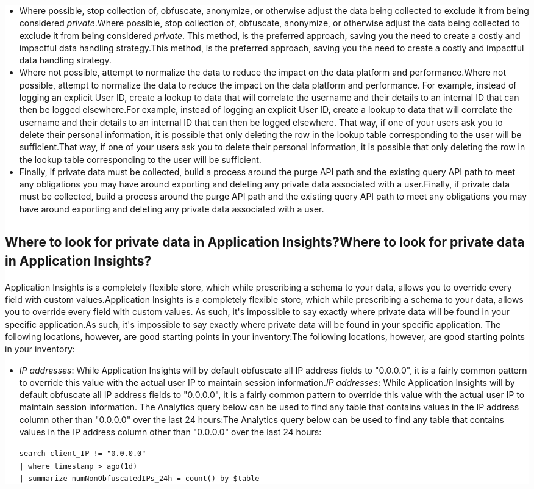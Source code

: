 * <span data-ttu-id="79ec2-109">Where possible, stop collection of, obfuscate, anonymize, or otherwise adjust the data being collected to exclude it from being considered _private_.</span><span class="sxs-lookup"><span data-stu-id="79ec2-109">Where possible, stop collection of, obfuscate, anonymize, or otherwise adjust the data being collected to exclude it from being considered _private_.</span></span> <span data-ttu-id="79ec2-110">This method, is the preferred approach, saving you the need to create a costly and impactful data handling strategy.</span><span class="sxs-lookup"><span data-stu-id="79ec2-110">This method, is the preferred approach, saving you the need to create a costly and impactful data handling strategy.</span></span>
* <span data-ttu-id="79ec2-111">Where not possible, attempt to normalize the data to reduce the impact on the data platform and performance.</span><span class="sxs-lookup"><span data-stu-id="79ec2-111">Where not possible, attempt to normalize the data to reduce the impact on the data platform and performance.</span></span> <span data-ttu-id="79ec2-112">For example, instead of logging an explicit User ID, create a lookup to data that will correlate the username and their details to an internal ID that can then be logged elsewhere.</span><span class="sxs-lookup"><span data-stu-id="79ec2-112">For example, instead of logging an explicit User ID, create a lookup to data that will correlate the username and their details to an internal ID that can then be logged elsewhere.</span></span> <span data-ttu-id="79ec2-113">That way, if one of your users ask you to delete their personal information, it is possible that only deleting the row in the lookup table corresponding to the user will be sufficient.</span><span class="sxs-lookup"><span data-stu-id="79ec2-113">That way, if one of your users ask you to delete their personal information, it is possible that only deleting the row in the lookup table corresponding to the user will be sufficient.</span></span> 
* <span data-ttu-id="79ec2-114">Finally, if private data must be collected, build a process around the purge API path and the existing query API path to meet any obligations you may have around exporting and deleting any private data associated with a user.</span><span class="sxs-lookup"><span data-stu-id="79ec2-114">Finally, if private data must be collected, build a process around the purge API path and the existing query API path to meet any obligations you may have around exporting and deleting any private data associated with a user.</span></span>

## <a name="where-to-look-for-private-data-in-application-insights"></a><span data-ttu-id="79ec2-115">Where to look for private data in Application Insights?</span><span class="sxs-lookup"><span data-stu-id="79ec2-115">Where to look for private data in Application Insights?</span></span>

<span data-ttu-id="79ec2-116">Application Insights is a completely flexible store, which while prescribing a schema to your data, allows you to override every field with custom values.</span><span class="sxs-lookup"><span data-stu-id="79ec2-116">Application Insights is a completely flexible store, which while prescribing a schema to your data, allows you to override every field with custom values.</span></span> <span data-ttu-id="79ec2-117">As such, it's impossible to say exactly where private data will be found in your specific application.</span><span class="sxs-lookup"><span data-stu-id="79ec2-117">As such, it's impossible to say exactly where private data will be found in your specific application.</span></span> <span data-ttu-id="79ec2-118">The following locations, however, are good starting points in your inventory:</span><span class="sxs-lookup"><span data-stu-id="79ec2-118">The following locations, however, are good starting points in your inventory:</span></span>

* <span data-ttu-id="79ec2-119">*IP addresses*: While Application Insights will by default obfuscate all IP address fields to "0.0.0.0", it is a fairly common pattern to override this value with the actual user IP to maintain session information.</span><span class="sxs-lookup"><span data-stu-id="79ec2-119">*IP addresses*: While Application Insights will by default obfuscate all IP address fields to "0.0.0.0", it is a fairly common pattern to override this value with the actual user IP to maintain session information.</span></span> <span data-ttu-id="79ec2-120">The Analytics query below can be used to find any table that contains values in the IP address column other than "0.0.0.0" over the last 24 hours:</span><span class="sxs-lookup"><span data-stu-id="79ec2-120">The Analytics query below can be used to find any table that contains values in the IP address column other than "0.0.0.0" over the last 24 hours:</span></span>
    ```
    search client_IP != "0.0.0.0"
    | where timestamp > ago(1d)
    | summarize numNonObfuscatedIPs_24h = count() by $table
    ```
